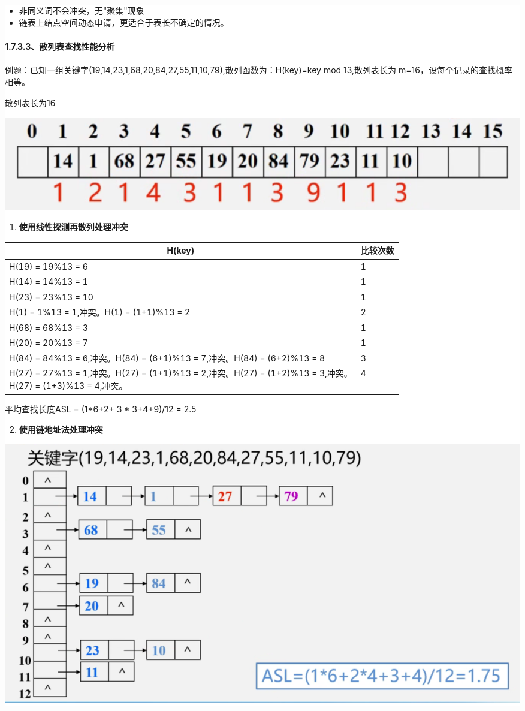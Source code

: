 - 非同义词不会冲突，无"聚集"现象
- 链表上结点空间动态申请，更适合于表长不确定的情况。

#### 1.7.3.3、散列表查找性能分析

例题：已知一组关键字(19,14,23,1,68,20,84,27,55,11,10,79),散列函数为：H(key)=key mod 13,散列表长为 m=16，设每个记录的查找概率相等。

散列表长为16

![](王道查找(一).assets/85.png)

1. **使用线性探测再散列处理冲突**

| H(key)                                                       | 比较次数 |
| ------------------------------------------------------------ | -------- |
| H(19) = 19%13 = 6                                            | 1        |
| H(14) = 14%13 = 1                                            | 1        |
| H(23) = 23%13 = 10                                           | 1        |
| H(1) = 1%13 = 1,冲突。H(1) = (1+1)%13 = 2                    | 2        |
| H(68) = 68%13 = 3                                            | 1        |
| H(20) = 20%13 = 7                                            | 1        |
| H(84) = 84%13 = 6,冲突。H(84) = (6+1)%13 = 7,冲突。H(84) = (6+2)%13 = 8 | 3        |
| H(27) = 27%13 = 1,冲突。H(27) = (1+1)%13 = 2,冲突。H(27) = (1+2)%13 = 3,冲突。<br>H(27) = (1+3)%13 = 4,冲突。 | 4        |

平均查找长度ASL = (1*6+2+ 3 * 3+4+9)/12 = 2.5

2. **使用链地址法处理冲突**

![](王道查找(一).assets/86.png)

